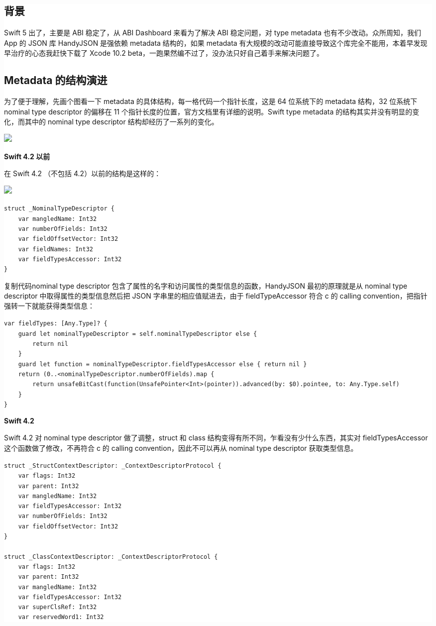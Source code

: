 ## 背景

Swift 5 出了，主要是 ABI 稳定了，从 ABI Dashboard 来看为了解决 ABI 稳定问题，对 type metadata 也有不少改动。众所周知，我们 App 的 JSON 库 HandyJSON 是强依赖 metadata 结构的，如果 metadata 有大规模的改动可能直接导致这个库完全不能用，本着早发现早治疗的心态我赶快下载了 Xcode 10.2 beta，一跑果然编不过了，没办法只好自己着手来解决问题了。

## Metadata 的结构演进

为了便于理解，先画个图看一下 metadata 的具体结构，每一格代码一个指针长度，这是 64 位系统下的 metadata 结构，32 位系统下 nominal type descriptor 的偏移在 11 个指针长度的位置，官方文档里有详细的说明。Swift type metadata 的结构其实并没有明显的变化，而其中的 nominal type descriptor 结构却经历了一系列的变化。

![](http://)

**Swift 4.2 以前**

在 Swift 4.2 （不包括 4.2）以前的结构是这样的：

![](https://user-gold-cdn.xitu.io/2019/2/26/16929595b0015018?w=490&h=734&f=png&s=61393)

```objc
struct _NominalTypeDescriptor {
    var mangledName: Int32
    var numberOfFields: Int32
    var fieldOffsetVector: Int32
    var fieldNames: Int32
    var fieldTypesAccessor: Int32
}
```
复制代码nominal type descriptor 包含了属性的名字和访问属性的类型信息的函数，HandyJSON 最初的原理就是从 nominal type descriptor 中取得属性的类型信息然后把 JSON 字串里的相应值赋进去，由于 fieldTypeAccessor 符合 c 的 calling convention，把指针强转一下就能获得类型信息：

```objc
var fieldTypes: [Any.Type]? {
    guard let nominalTypeDescriptor = self.nominalTypeDescriptor else {
        return nil
    }
    guard let function = nominalTypeDescriptor.fieldTypesAccessor else { return nil }
    return (0..<nominalTypeDescriptor.numberOfFields).map {
        return unsafeBitCast(function(UnsafePointer<Int>(pointer)).advanced(by: $0).pointee, to: Any.Type.self)
    }
}
```

**Swift 4.2**

Swift 4.2 对 nominal type descriptor 做了调整，struct 和 class 结构变得有所不同，乍看没有少什么东西，其实对 fieldTypesAccessor 这个函数做了修改，不再符合 c 的 calling convention，因此不可以再从 nominal type descriptor 获取类型信息。

```objc
struct _StructContextDescriptor: _ContextDescriptorProtocol {
    var flags: Int32
    var parent: Int32
    var mangledName: Int32
    var fieldTypesAccessor: Int32
    var numberOfFields: Int32
    var fieldOffsetVector: Int32
}

struct _ClassContextDescriptor: _ContextDescriptorProtocol {
    var flags: Int32
    var parent: Int32
    var mangledName: Int32
    var fieldTypesAccessor: Int32
    var superClsRef: Int32
    var reservedWord1: Int32
```